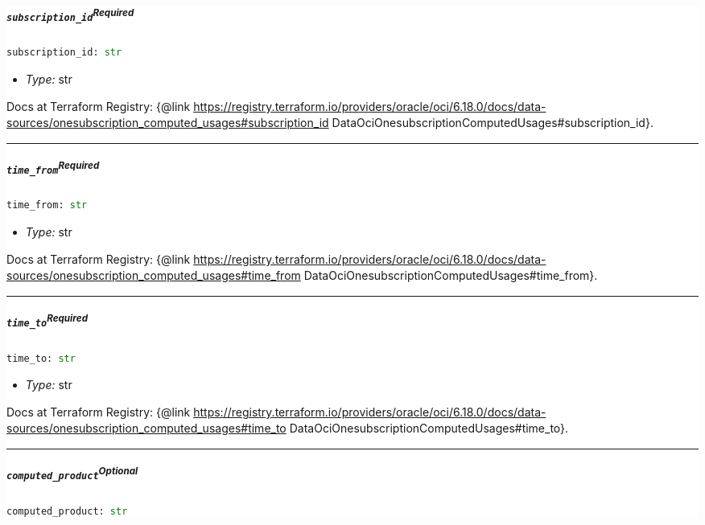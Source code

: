 ##### `subscription_id`<sup>Required</sup> <a name="subscription_id" id="rhizo-co-terraform-provider-oci.dataOciOnesubscriptionComputedUsages.DataOciOnesubscriptionComputedUsagesConfig.property.subscriptionId"></a>

```python
subscription_id: str
```

- *Type:* str

Docs at Terraform Registry: {@link https://registry.terraform.io/providers/oracle/oci/6.18.0/docs/data-sources/onesubscription_computed_usages#subscription_id DataOciOnesubscriptionComputedUsages#subscription_id}.

---

##### `time_from`<sup>Required</sup> <a name="time_from" id="rhizo-co-terraform-provider-oci.dataOciOnesubscriptionComputedUsages.DataOciOnesubscriptionComputedUsagesConfig.property.timeFrom"></a>

```python
time_from: str
```

- *Type:* str

Docs at Terraform Registry: {@link https://registry.terraform.io/providers/oracle/oci/6.18.0/docs/data-sources/onesubscription_computed_usages#time_from DataOciOnesubscriptionComputedUsages#time_from}.

---

##### `time_to`<sup>Required</sup> <a name="time_to" id="rhizo-co-terraform-provider-oci.dataOciOnesubscriptionComputedUsages.DataOciOnesubscriptionComputedUsagesConfig.property.timeTo"></a>

```python
time_to: str
```

- *Type:* str

Docs at Terraform Registry: {@link https://registry.terraform.io/providers/oracle/oci/6.18.0/docs/data-sources/onesubscription_computed_usages#time_to DataOciOnesubscriptionComputedUsages#time_to}.

---

##### `computed_product`<sup>Optional</sup> <a name="computed_product" id="rhizo-co-terraform-provider-oci.dataOciOnesubscriptionComputedUsages.DataOciOnesubscriptionComputedUsagesConfig.property.computedProduct"></a>

```python
computed_product: str
```
